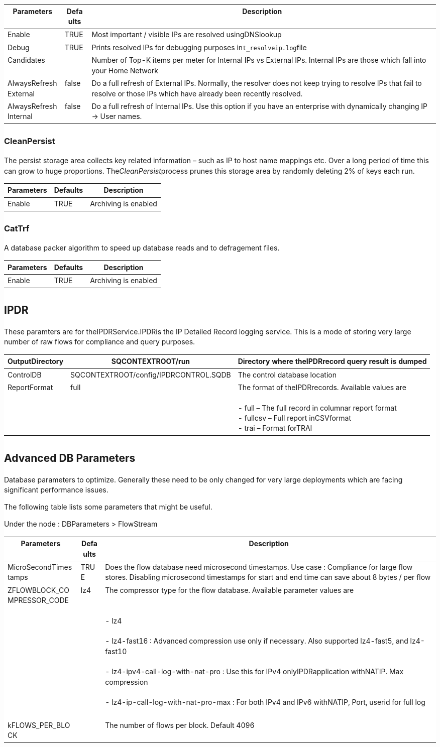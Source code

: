 | Parameters            | Defaults | Description                                                                                                                                                                |
| --------------------- | -------- | -------------------------------------------------------------------------------------------------------------------------------------------------------------------------- |
| Enable                | TRUE     | Most important / visible IPs are resolved usingDNSlookup                                                                                                                 |
| Debug                 | TRUE     | Prints resolved IPs for debugging purposes in`t_resolveip.log`file                                                                                                       |
| Candidates            |          | Number of Top-K items per meter for Internal IPs vs External IPs. Internal IPs are those which fall into your Home Network                                                 |
| AlwaysRefreshExternal | false    | Do a full refresh of External IPs. Normally, the resolver does not keep trying to resolve IPs that fail to resolve or those IPs which have already been recently resolved. |
| AlwaysRefreshInternal | false    | Do a full refresh of Internal IPs. Use this option if you have an enterprise with dynamically changing IP → User names.                                                    |

### CleanPersist

The persist storage area collects key related information – such as IP to host name mappings etc. Over a long period of time this can grow to huge proportions. The*CleanPersist*process prunes this storage area by randomly deleting 2% of keys each run.

| Parameters | Defaults | Description          |
| ---------- | -------- | -------------------- |
| Enable     | TRUE     | Archiving is enabled |

### CatTrf

A database packer algorithm to speed up database reads and to defragement files.

| Parameters | Defaults | Description          |
| ---------- | -------- | -------------------- |
| Enable     | TRUE     | Archiving is enabled |

## IPDR

These paramters are for theIPDRService.IPDRis the IP Detailed Record logging service. This is a mode of storing very large number of raw flows for compliance and query purposes.

| OutputDirectory | SQCONTEXTROOT/run                     | Directory where theIPDRrecord query result is dumped                                                                                                                                  |
| --------------- | ------------------------------------- | --------------------------------------------------------------------------------------------------------------------------------------------------------------------------------------- |
| ControlDB       | SQCONTEXTROOT/config/IPDRCONTROL.SQDB | The control database location                                                                                                                                                           |
| ReportFormat    | full                                  | The format of theIPDRrecords. Available values are<br/><br/>- full – The full record in columnar report format<br/>- fullcsv – Full report inCSVformat<br/>- trai – Format forTRAI |

## Advanced DB Parameters

Database parameters to optimize. Generally these need to be only changed for very large deployments which are facing significant performance issues.

The following table lists some parameters that might be useful.

Under the node : DBParameters > FlowStream

| Parameters                 | Defaults | Description                                                                                                                                                                                                                                                                                                                                                                                                                                       |
| -------------------------- | -------- | ------------------------------------------------------------------------------------------------------------------------------------------------------------------------------------------------------------------------------------------------------------------------------------------------------------------------------------------------------------------------------------------------------------------------------------------------- |
| MicroSecondTimestamps      | TRUE     | Does the flow database need microsecond timestamps. Use case : Compliance for large flow stores. Disabling microsecond timestamps for start and end time can save about 8 bytes / per flow                                                                                                                                                                                                                                                        |
| ZFLOWBLOCK_COMPRESSOR_CODE | lz4      | The compressor type for the flow database. Available parameter values are<br/><br/><br/>- lz4<br/><br/>- lz4-fast16 : Advanced compression use only if necessary. Also supported lz4-fast5, and lz4-fast10<br/><br/>- lz4-ipv4-call-log-with-nat-pro : Use this for IPv4 onlyIPDRapplication withNATIP. Max compression<br/><br/>- lz4-ip-call-log-with-nat-pro-max : For both IPv4 and IPv6 withNATIP, Port, userid for full log<br/><br/> |
| kFLOWS_PER_BLOCK           |          | The number of flows per block. Default 4096                                                                                                                                                                                                                                                                                                                                                                                                       |